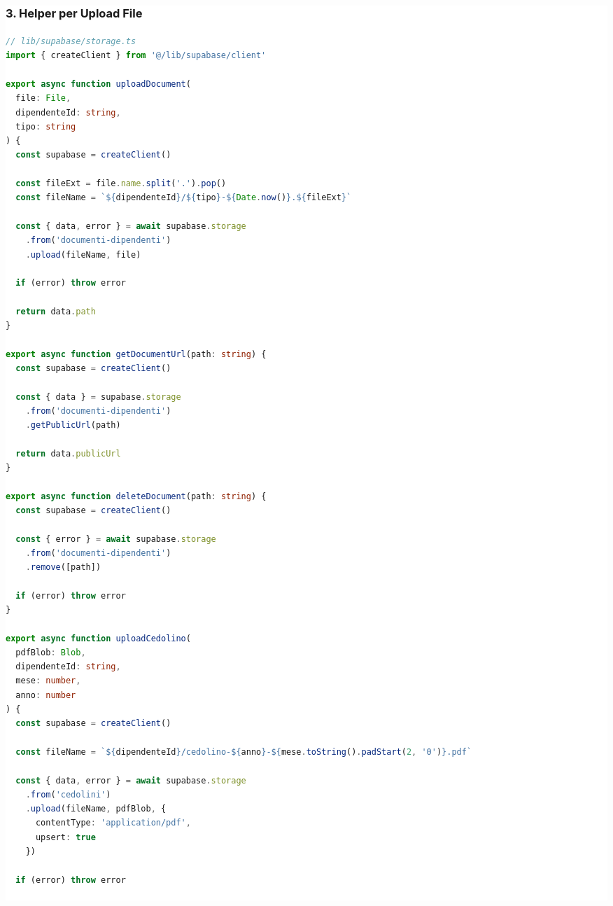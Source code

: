 ### 3. Helper per Upload File
```typescript
// lib/supabase/storage.ts
import { createClient } from '@/lib/supabase/client'

export async function uploadDocument(
  file: File,
  dipendenteId: string,
  tipo: string
) {
  const supabase = createClient()
  
  const fileExt = file.name.split('.').pop()
  const fileName = `${dipendenteId}/${tipo}-${Date.now()}.${fileExt}`
  
  const { data, error } = await supabase.storage
    .from('documenti-dipendenti')
    .upload(fileName, file)
  
  if (error) throw error
  
  return data.path
}

export async function getDocumentUrl(path: string) {
  const supabase = createClient()
  
  const { data } = supabase.storage
    .from('documenti-dipendenti')
    .getPublicUrl(path)
  
  return data.publicUrl
}

export async function deleteDocument(path: string) {
  const supabase = createClient()
  
  const { error } = await supabase.storage
    .from('documenti-dipendenti')
    .remove([path])
  
  if (error) throw error
}

export async function uploadCedolino(
  pdfBlob: Blob,
  dipendenteId: string,
  mese: number,
  anno: number
) {
  const supabase = createClient()
  
  const fileName = `${dipendenteId}/cedolino-${anno}-${mese.toString().padStart(2, '0')}.pdf`
  
  const { data, error } = await supabase.storage
    .from('cedolini')
    .upload(fileName, pdfBlob, {
      contentType: 'application/pdf',
      upsert: true
    })
  
  if (error) throw error
  
```